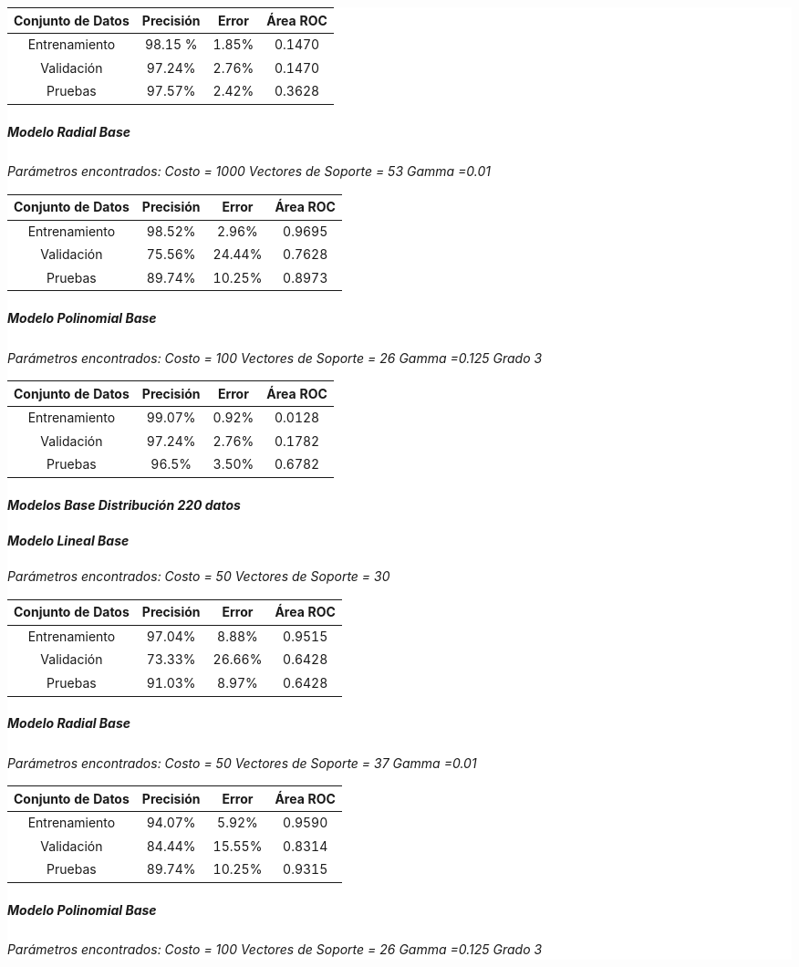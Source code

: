 |Conjunto de Datos |Precisión|Error|Área ROC|
| :-: | :-: | :-: | :-: |
|Entrenamiento|98\.15 %|1\.85%|0\.1470|
|Validación|97\.24%|2\.76%|0\.1470|
|Pruebas|97\.57%|2\.42%|0\.3628|

##### Modelo Radial Base
*Parámetros encontrados: Costo = 1000 Vectores de Soporte = 53 Gamma =0.01* 

|Conjunto de Datos|Precisión|Error|Área ROC|
| :-: | :-: | :-: | :-: |
|Entrenamiento|98\.52%|2\.96%|0\.9695|
|Validación|75\.56%|24\.44%|0\.7628|
|Pruebas|89\.74%|10\.25%|0\.8973|
####
##### Modelo Polinomial Base
*Parámetros encontrados: Costo = 100 Vectores de Soporte = 26 Gamma =0.125 Grado 3*

|Conjunto de Datos|Precisión|Error|Área ROC|
| :-: | :-: | :-: | :-: |
|Entrenamiento|99\.07%|0\.92%|0\.0128|
|Validación|97\.24%|2\.76%|0\.1782|
|Pruebas|96\.5%|3\.50%|0\.6782|

#### *Modelos Base Distribución 220 datos*
#### *Modelo Lineal Base*
*Parámetros encontrados: Costo = 50 Vectores de Soporte = 30*

|Conjunto de Datos|Precisión|Error|Área ROC|
| :-: | :-: | :-: | :-: |
|Entrenamiento|97\.04%|8\.88%|0\.9515|
|Validación|73\.33%|26\.66%|0\.6428|
|Pruebas|91\.03%|8\.97%|0\.6428|

##### Modelo Radial Base
*Parámetros encontrados: Costo = 50 Vectores de Soporte = 37 Gamma =0.01* 

|Conjunto de Datos|Precisión|Error|Área ROC|
| :-: | :-: | :-: | :-: |
|Entrenamiento|94\.07%|5\.92%|0\.9590|
|Validación|84\.44%|15\.55%|0\.8314|
|Pruebas|89\.74%|10\.25%|0\.9315|
####
##### Modelo Polinomial Base
*Parámetros encontrados: Costo = 100 Vectores de Soporte = 26 Gamma =0.125 Grado 3*
